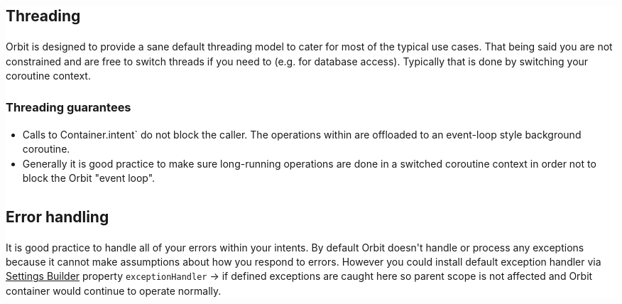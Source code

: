 ## Threading

Orbit is designed to provide a sane default threading model to cater for most of
the typical use cases. That being said you are not constrained and are free to
switch threads if you need to (e.g. for database access). Typically that is
done by switching your coroutine context.

### Threading guarantees

- Calls to Container.intent` do not block the caller. The
  operations within are offloaded to an event-loop style background coroutine.
- Generally it is good practice to make sure long-running operations are done
  in a switched coroutine context in order not to block the Orbit "event
  loop".

## Error handling

It is good practice to handle all of your errors within your intents.
By default Orbit doesn't handle or process any exceptions because it cannot
make assumptions about how you respond to errors. However you could install
default exception handler via
[Settings Builder](pathname:///dokka/orbit-core/org.orbitmvi.orbit/-settings-builder/)
property `exceptionHandler` -> if defined exceptions are caught here so
parent scope is not affected and Orbit container
would continue to operate normally.
